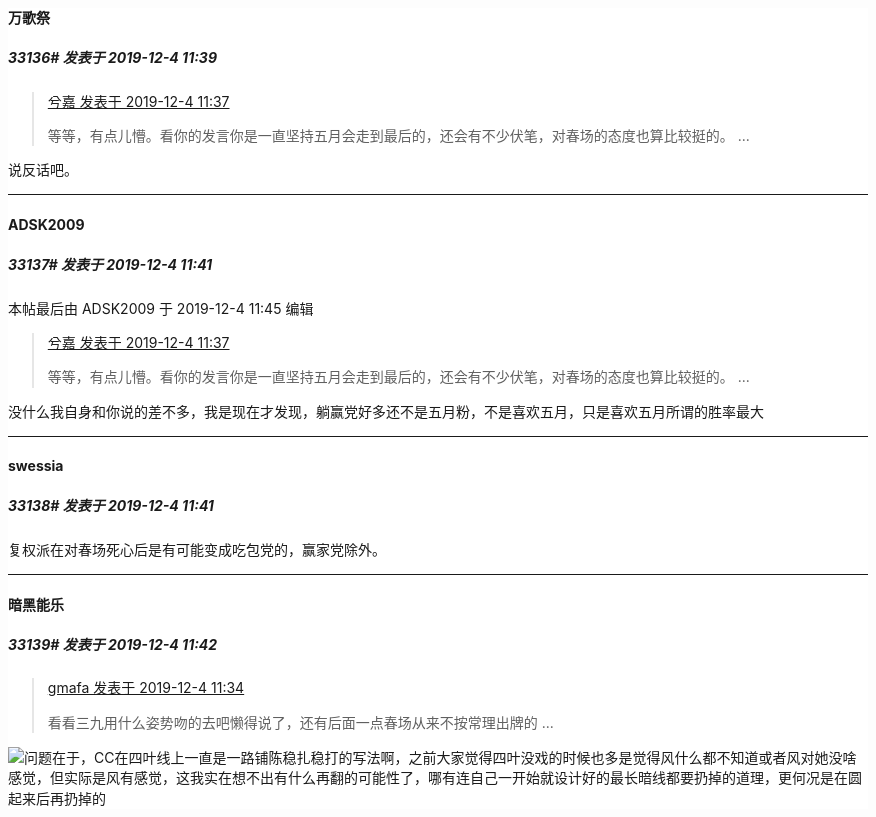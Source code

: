 ####  万歌祭  
##### 33136#       发表于 2019-12-4 11:39



<blockquote><a href="httphttps://bbs.saraba1st.com/2b/forum.php?mod=redirect&amp;goto=findpost&amp;pid=45716468&amp;ptid=1831320" target="_blank">兮嘉 发表于 2019-12-4 11:37</a>

等等，有点儿懵。看你的发言你是一直坚持五月会走到最后的，还会有不少伏笔，对春场的态度也算比较挺的。 ...</blockquote>
说反话吧。







*****

####  ADSK2009  
##### 33137#       发表于 2019-12-4 11:41



 本帖最后由 ADSK2009 于 2019-12-4 11:45 编辑 
<blockquote><a href="httphttps://bbs.saraba1st.com/2b/forum.php?mod=redirect&amp;goto=findpost&amp;pid=45716468&amp;ptid=1831320" target="_blank">兮嘉 发表于 2019-12-4 11:37</a>

等等，有点儿懵。看你的发言你是一直坚持五月会走到最后的，还会有不少伏笔，对春场的态度也算比较挺的。 ...</blockquote>
没什么我自身和你说的差不多，我是现在才发现，躺赢党好多还不是五月粉，不是喜欢五月，只是喜欢五月所谓的胜率最大







*****

####  swessia  
##### 33138#       发表于 2019-12-4 11:41




复权派在对春场死心后是有可能变成吃包党的，赢家党除外。







*****

####  暗黑能乐  
##### 33139#       发表于 2019-12-4 11:42



<blockquote><a href="httphttps://bbs.saraba1st.com/2b/forum.php?mod=redirect&amp;goto=findpost&amp;pid=45716423&amp;ptid=1831320" target="_blank">gmafa 发表于 2019-12-4 11:34</a>

看看三九用什么姿势吻的去吧懒得说了，还有后面一点春场从来不按常理出牌的 ...</blockquote>
<img src="https://static.saraba1st.com/image/smiley/face2017/064.png" referrerpolicy="no-referrer">问题在于，CC在四叶线上一直是一路铺陈稳扎稳打的写法啊，之前大家觉得四叶没戏的时候也多是觉得风什么都不知道或者风对她没啥感觉，但实际是风有感觉，这我实在想不出有什么再翻的可能性了，哪有连自己一开始就设计好的最长暗线都要扔掉的道理，更何况是在圆起来后再扔掉的
